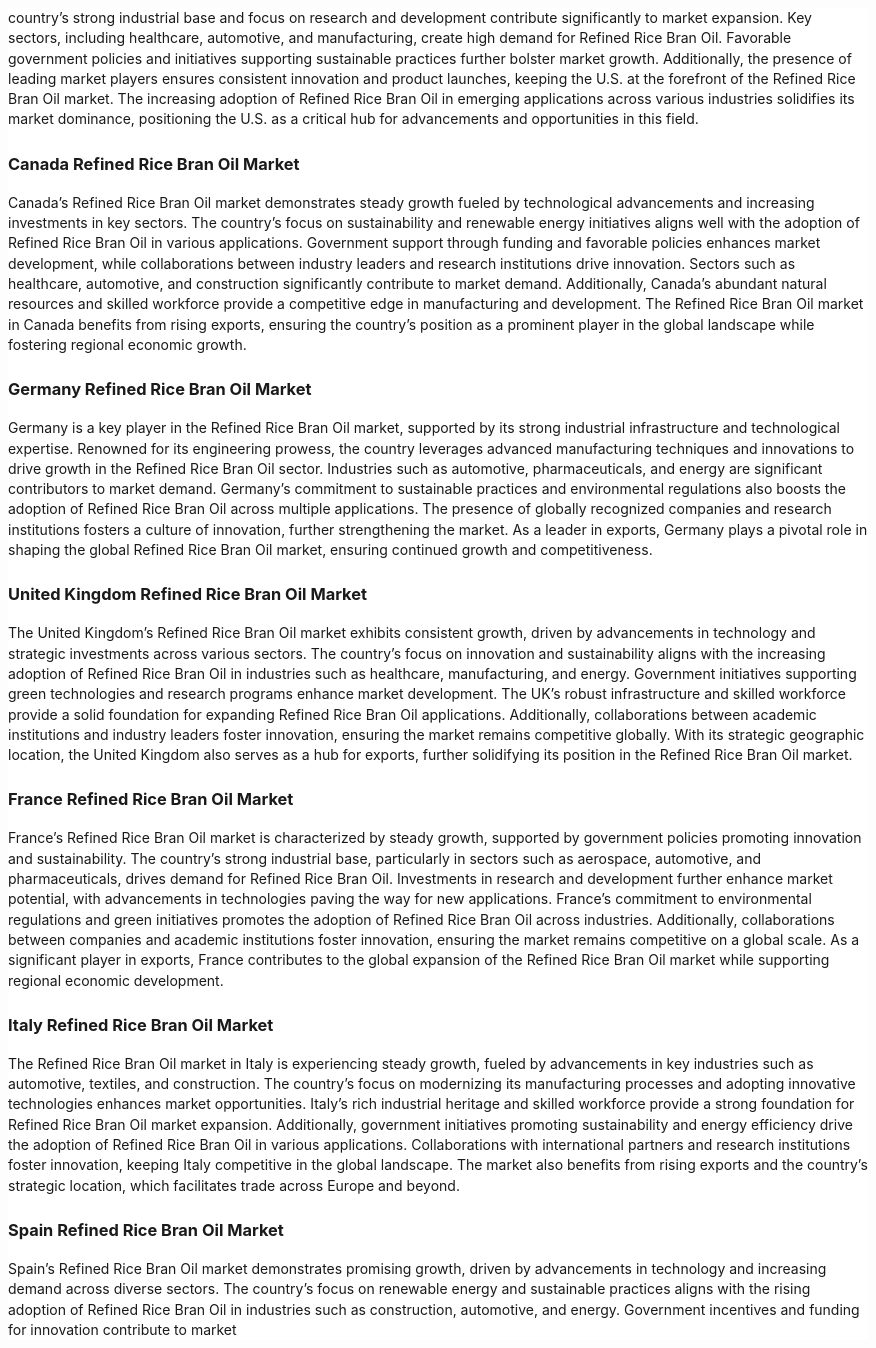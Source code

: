 country&rsquo;s strong industrial base and focus on research and development contribute significantly to market expansion. Key sectors, including healthcare, automotive, and manufacturing, create high demand for Refined Rice Bran Oil. Favorable government policies and initiatives supporting sustainable practices further bolster market growth. Additionally, the presence of leading market players ensures consistent innovation and product launches, keeping the U.S. at the forefront of the Refined Rice Bran Oil market. The increasing adoption of Refined Rice Bran Oil in emerging applications across various industries solidifies its market dominance, positioning the U.S. as a critical hub for advancements and opportunities in this field.</p><h3>Canada Refined Rice Bran Oil Market</h3><p>Canada&rsquo;s Refined Rice Bran Oil market demonstrates steady growth fueled by technological advancements and increasing investments in key sectors. The country&rsquo;s focus on sustainability and renewable energy initiatives aligns well with the adoption of Refined Rice Bran Oil in various applications. Government support through funding and favorable policies enhances market development, while collaborations between industry leaders and research institutions drive innovation. Sectors such as healthcare, automotive, and construction significantly contribute to market demand. Additionally, Canada&rsquo;s abundant natural resources and skilled workforce provide a competitive edge in manufacturing and development. The Refined Rice Bran Oil market in Canada benefits from rising exports, ensuring the country&rsquo;s position as a prominent player in the global landscape while fostering regional economic growth.</p><h3>Germany Refined Rice Bran Oil Market</h3><p>Germany is a key player in the Refined Rice Bran Oil market, supported by its strong industrial infrastructure and technological expertise. Renowned for its engineering prowess, the country leverages advanced manufacturing techniques and innovations to drive growth in the Refined Rice Bran Oil sector. Industries such as automotive, pharmaceuticals, and energy are significant contributors to market demand. Germany&rsquo;s commitment to sustainable practices and environmental regulations also boosts the adoption of Refined Rice Bran Oil across multiple applications. The presence of globally recognized companies and research institutions fosters a culture of innovation, further strengthening the market. As a leader in exports, Germany plays a pivotal role in shaping the global Refined Rice Bran Oil market, ensuring continued growth and competitiveness.</p><h3>United Kingdom Refined Rice Bran Oil Market</h3><p>The United Kingdom&rsquo;s Refined Rice Bran Oil market exhibits consistent growth, driven by advancements in technology and strategic investments across various sectors. The country&rsquo;s focus on innovation and sustainability aligns with the increasing adoption of Refined Rice Bran Oil in industries such as healthcare, manufacturing, and energy. Government initiatives supporting green technologies and research programs enhance market development. The UK&rsquo;s robust infrastructure and skilled workforce provide a solid foundation for expanding Refined Rice Bran Oil applications. Additionally, collaborations between academic institutions and industry leaders foster innovation, ensuring the market remains competitive globally. With its strategic geographic location, the United Kingdom also serves as a hub for exports, further solidifying its position in the Refined Rice Bran Oil market.</p><h3>France Refined Rice Bran Oil Market</h3><p>France&rsquo;s Refined Rice Bran Oil market is characterized by steady growth, supported by government policies promoting innovation and sustainability. The country&rsquo;s strong industrial base, particularly in sectors such as aerospace, automotive, and pharmaceuticals, drives demand for Refined Rice Bran Oil. Investments in research and development further enhance market potential, with advancements in technologies paving the way for new applications. France&rsquo;s commitment to environmental regulations and green initiatives promotes the adoption of Refined Rice Bran Oil across industries. Additionally, collaborations between companies and academic institutions foster innovation, ensuring the market remains competitive on a global scale. As a significant player in exports, France contributes to the global expansion of the Refined Rice Bran Oil market while supporting regional economic development.</p><h3>Italy Refined Rice Bran Oil Market</h3><p>The Refined Rice Bran Oil market in Italy is experiencing steady growth, fueled by advancements in key industries such as automotive, textiles, and construction. The country&rsquo;s focus on modernizing its manufacturing processes and adopting innovative technologies enhances market opportunities. Italy&rsquo;s rich industrial heritage and skilled workforce provide a strong foundation for Refined Rice Bran Oil market expansion. Additionally, government initiatives promoting sustainability and energy efficiency drive the adoption of Refined Rice Bran Oil in various applications. Collaborations with international partners and research institutions foster innovation, keeping Italy competitive in the global landscape. The market also benefits from rising exports and the country&rsquo;s strategic location, which facilitates trade across Europe and beyond.</p><h3>Spain Refined Rice Bran Oil Market</h3><p>Spain&rsquo;s Refined Rice Bran Oil market demonstrates promising growth, driven by advancements in technology and increasing demand across diverse sectors. The country&rsquo;s focus on renewable energy and sustainable practices aligns with the rising adoption of Refined Rice Bran Oil in industries such as construction, automotive, and energy. Government incentives and funding for innovation contribute to market